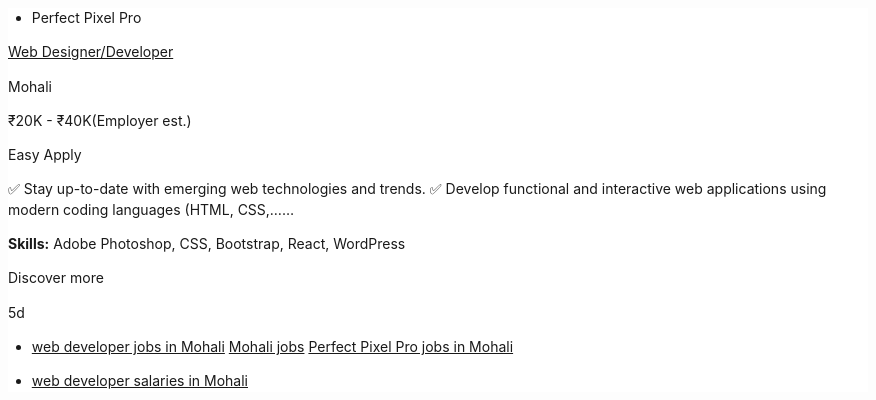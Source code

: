 
- Perfect Pixel Pro





[Web Designer/Developer](https://www.glassdoor.co.in/job-listing/web-designer-developer-perfect-pixel-pro-JV_IC4469455_KO0,22_KE23,40.htm?jl=1009634008286)

Mohali



₹20K - ₹40K(Employer est.)













Easy Apply











✅ Stay up-to-date with emerging web technologies and trends. ✅ Develop functional and interactive web applications using modern coding languages (HTML, CSS,…&hellip;



**Skills:** Adobe Photoshop, CSS, Bootstrap, React, WordPress






Discover more





5d















- [web developer jobs in Mohali](https://www.glassdoor.com/Job/mohali-web-developer-jobs-SRCH_IL.0,6_IC4469455_KO7,20.htm) [Mohali jobs](https://www.glassdoor.com/Job/mohali-jobs-SRCH_IL.0,6_IC4469455.htm) [Perfect Pixel Pro jobs in Mohali](https://www.glassdoor.com/Job/mohali-perfect-pixel-pro-jobs-SRCH_IL.0,6_IC4469455_KO7,24.htm)

- [web developer salaries in Mohali](https://www.glassdoor.com/Salaries/mohali-web-developer-salary-SRCH_IL.0,6_IC4469455_KO7,20.htm)
